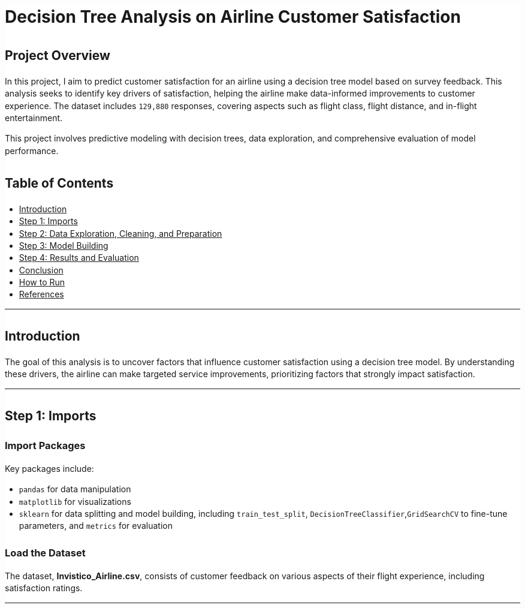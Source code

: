 # Decision Tree Analysis on Airline Customer Satisfaction

## Project Overview

In this project, I aim to predict customer satisfaction for an airline using a decision tree model based on survey feedback. This analysis seeks to identify key drivers of satisfaction, helping the airline make data-informed improvements to customer experience. The dataset includes `129,880` responses, covering aspects such as flight class, flight distance, and in-flight entertainment.

This project involves predictive modeling with decision trees, data exploration, and comprehensive evaluation of model performance.

## **Table of Contents**

- [Introduction](#introduction)
- [Step 1: Imports](#step-1-imports)
- [Step 2: Data Exploration, Cleaning, and Preparation](#step-2-data-exploration-cleaning-and-preparation)
- [Step 3: Model Building](#step-3-model-building)
- [Step 4: Results and Evaluation](#step-4-results-and-evaluation)
- [Conclusion](#conclusion)
- [How to Run](#how-to-run)
- [References](#references)
---

## Introduction

The goal of this analysis is to uncover factors that influence customer satisfaction using a decision tree model. By understanding these drivers, the airline can make targeted service improvements, prioritizing factors that strongly impact satisfaction.

---

## Step 1: Imports

### Import Packages

Key packages include:
- `pandas` for data manipulation
- `matplotlib` for visualizations
- `sklearn` for data splitting and model building, including `train_test_split`, `DecisionTreeClassifier`,`GridSearchCV` to fine-tune parameters, and `metrics` for evaluation

### Load the Dataset

The dataset, **Invistico_Airline.csv**, consists of customer feedback on various aspects of their flight experience, including satisfaction ratings.

---

